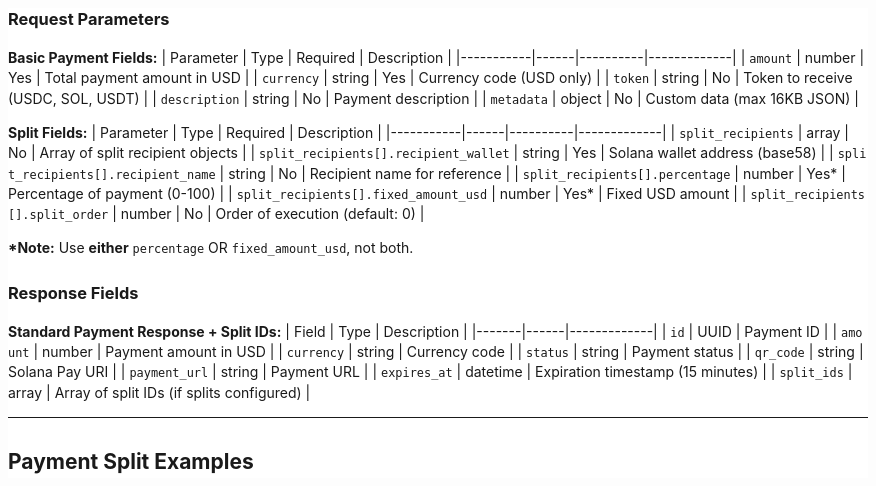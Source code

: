 ### Request Parameters

**Basic Payment Fields:**
| Parameter | Type | Required | Description |
|-----------|------|----------|-------------|
| `amount` | number | Yes | Total payment amount in USD |
| `currency` | string | Yes | Currency code (USD only) |
| `token` | string | No | Token to receive (USDC, SOL, USDT) |
| `description` | string | No | Payment description |
| `metadata` | object | No | Custom data (max 16KB JSON) |

**Split Fields:**
| Parameter | Type | Required | Description |
|-----------|------|----------|-------------|
| `split_recipients` | array | No | Array of split recipient objects |
| `split_recipients[].recipient_wallet` | string | Yes | Solana wallet address (base58) |
| `split_recipients[].recipient_name` | string | No | Recipient name for reference |
| `split_recipients[].percentage` | number | Yes* | Percentage of payment (0-100) |
| `split_recipients[].fixed_amount_usd` | number | Yes* | Fixed USD amount |
| `split_recipients[].split_order` | number | No | Order of execution (default: 0) |

**\*Note:** Use **either** `percentage` OR `fixed_amount_usd`, not both.

### Response Fields

**Standard Payment Response + Split IDs:**
| Field | Type | Description |
|-------|------|-------------|
| `id` | UUID | Payment ID |
| `amount` | number | Payment amount in USD |
| `currency` | string | Currency code |
| `status` | string | Payment status |
| `qr_code` | string | Solana Pay URI |
| `payment_url` | string | Payment URL |
| `expires_at` | datetime | Expiration timestamp (15 minutes) |
| `split_ids` | array | Array of split IDs (if splits configured) |

---

## Payment Split Examples
